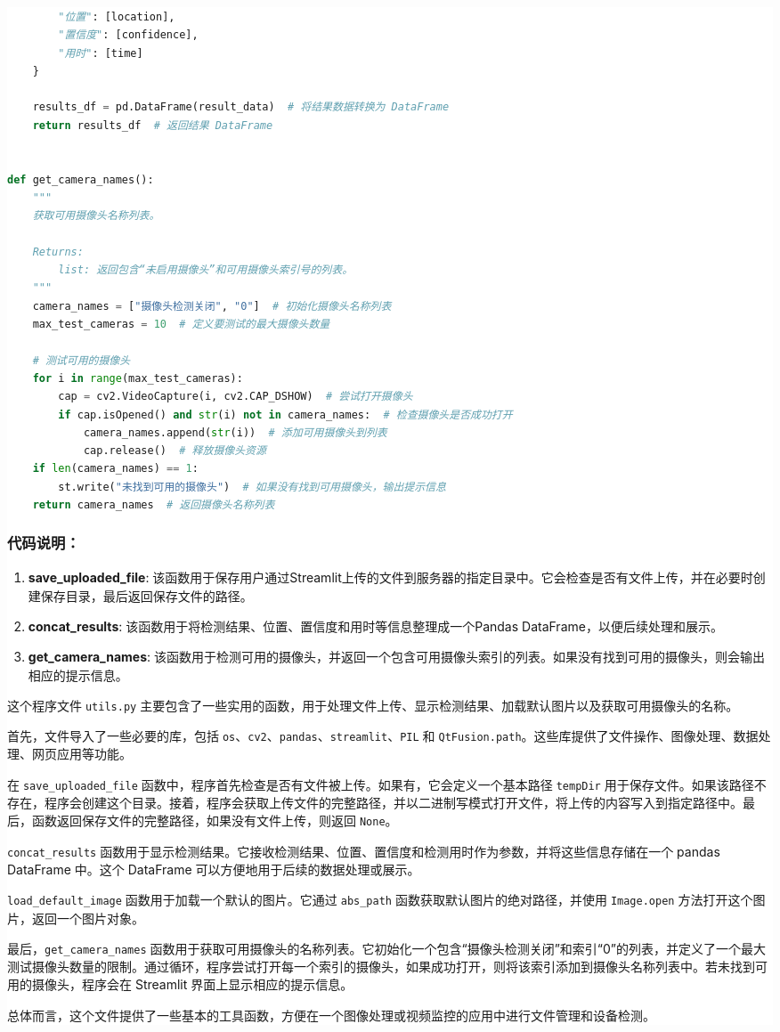 ```python
        "位置": [location],
        "置信度": [confidence],
        "用时": [time]
    }

    results_df = pd.DataFrame(result_data)  # 将结果数据转换为 DataFrame
    return results_df  # 返回结果 DataFrame


def get_camera_names():
    """
    获取可用摄像头名称列表。

    Returns:
        list: 返回包含“未启用摄像头”和可用摄像头索引号的列表。
    """
    camera_names = ["摄像头检测关闭", "0"]  # 初始化摄像头名称列表
    max_test_cameras = 10  # 定义要测试的最大摄像头数量

    # 测试可用的摄像头
    for i in range(max_test_cameras):
        cap = cv2.VideoCapture(i, cv2.CAP_DSHOW)  # 尝试打开摄像头
        if cap.isOpened() and str(i) not in camera_names:  # 检查摄像头是否成功打开
            camera_names.append(str(i))  # 添加可用摄像头到列表
            cap.release()  # 释放摄像头资源
    if len(camera_names) == 1:
        st.write("未找到可用的摄像头")  # 如果没有找到可用摄像头，输出提示信息
    return camera_names  # 返回摄像头名称列表
```

### 代码说明：
1. **save_uploaded_file**: 该函数用于保存用户通过Streamlit上传的文件到服务器的指定目录中。它会检查是否有文件上传，并在必要时创建保存目录，最后返回保存文件的路径。

2. **concat_results**: 该函数用于将检测结果、位置、置信度和用时等信息整理成一个Pandas DataFrame，以便后续处理和展示。

3. **get_camera_names**: 该函数用于检测可用的摄像头，并返回一个包含可用摄像头索引的列表。如果没有找到可用的摄像头，则会输出相应的提示信息。

这个程序文件 `utils.py` 主要包含了一些实用的函数，用于处理文件上传、显示检测结果、加载默认图片以及获取可用摄像头的名称。

首先，文件导入了一些必要的库，包括 `os`、`cv2`、`pandas`、`streamlit`、`PIL` 和 `QtFusion.path`。这些库提供了文件操作、图像处理、数据处理、网页应用等功能。

在 `save_uploaded_file` 函数中，程序首先检查是否有文件被上传。如果有，它会定义一个基本路径 `tempDir` 用于保存文件。如果该路径不存在，程序会创建这个目录。接着，程序会获取上传文件的完整路径，并以二进制写模式打开文件，将上传的内容写入到指定路径中。最后，函数返回保存文件的完整路径，如果没有文件上传，则返回 `None`。

`concat_results` 函数用于显示检测结果。它接收检测结果、位置、置信度和检测用时作为参数，并将这些信息存储在一个 pandas DataFrame 中。这个 DataFrame 可以方便地用于后续的数据处理或展示。

`load_default_image` 函数用于加载一个默认的图片。它通过 `abs_path` 函数获取默认图片的绝对路径，并使用 `Image.open` 方法打开这个图片，返回一个图片对象。

最后，`get_camera_names` 函数用于获取可用摄像头的名称列表。它初始化一个包含“摄像头检测关闭”和索引“0”的列表，并定义了一个最大测试摄像头数量的限制。通过循环，程序尝试打开每一个索引的摄像头，如果成功打开，则将该索引添加到摄像头名称列表中。若未找到可用的摄像头，程序会在 Streamlit 界面上显示相应的提示信息。

总体而言，这个文件提供了一些基本的工具函数，方便在一个图像处理或视频监控的应用中进行文件管理和设备检测。

